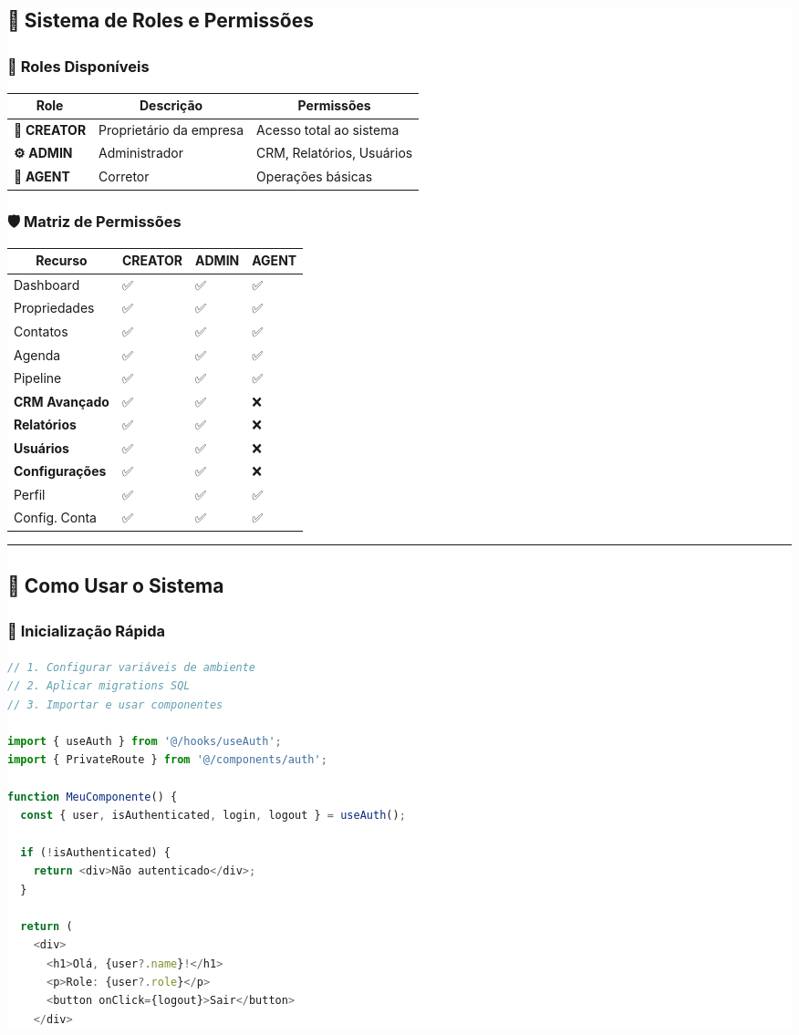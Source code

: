 
## 👥 Sistema de Roles e Permissões

### 🏢 **Roles Disponíveis**

| Role | Descrição | Permissões |
|------|-----------|------------|
| **🏢 CREATOR** | Proprietário da empresa | Acesso total ao sistema |
| **⚙️ ADMIN** | Administrador | CRM, Relatórios, Usuários |
| **👤 AGENT** | Corretor | Operações básicas |

### 🛡️ **Matriz de Permissões**

| Recurso | CREATOR | ADMIN | AGENT |
|---------|---------|-------|-------|
| Dashboard | ✅ | ✅ | ✅ |
| Propriedades | ✅ | ✅ | ✅ |
| Contatos | ✅ | ✅ | ✅ |
| Agenda | ✅ | ✅ | ✅ |
| Pipeline | ✅ | ✅ | ✅ |
| **CRM Avançado** | ✅ | ✅ | ❌ |
| **Relatórios** | ✅ | ✅ | ❌ |
| **Usuários** | ✅ | ✅ | ❌ |
| **Configurações** | ✅ | ✅ | ❌ |
| Perfil | ✅ | ✅ | ✅ |
| Config. Conta | ✅ | ✅ | ✅ |

---

## 🔧 Como Usar o Sistema

### 🚀 **Inicialização Rápida**

```typescript
// 1. Configurar variáveis de ambiente
// 2. Aplicar migrations SQL
// 3. Importar e usar componentes

import { useAuth } from '@/hooks/useAuth';
import { PrivateRoute } from '@/components/auth';

function MeuComponente() {
  const { user, isAuthenticated, login, logout } = useAuth();
  
  if (!isAuthenticated) {
    return <div>Não autenticado</div>;
  }
  
  return (
    <div>
      <h1>Olá, {user?.name}!</h1>
      <p>Role: {user?.role}</p>
      <button onClick={logout}>Sair</button>
    </div>
```